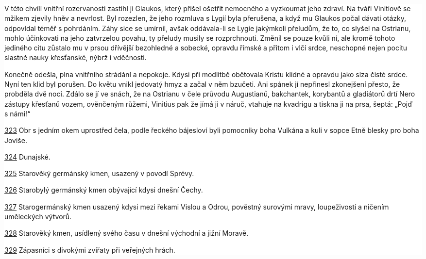 V této chvíli vnitřní rozervanosti zastihl ji Glaukos, který přišel ošetřit nemocného a vyzkoumat jeho zdraví. Na tváři Vinitiově se mžikem zjevily hněv a nevrlost. Byl rozezlen, že jeho rozmluva s Lygií byla přerušena, a když mu Glaukos počal dávati otázky, odpovídal téměř s pohrdáním. Záhy sice se umírnil, avšak oddávala-li se Lygie jakýmkoli přeludům, že to, co slyšel na Ostrianu, mohlo účinkovati na jeho zatvrzelou povahu, ty přeludy musily se rozprchnouti. Změnil se pouze kvůli ní, ale kromě tohoto jediného citu zůstalo mu v prsou dřívější bezohledné a sobecké, opravdu římské a přitom i vlčí srdce, neschopné nejen pocitu slastné nauky křesťanské, nýbrž i vděčnosti.

Konečně odešla, plna vnitřního strádání a nepokoje. Kdysi při modlitbě obětovala Kristu klidné a opravdu jako slza čisté srdce. Nyní ten klid byl porušen. Do květu vnikl jedovatý hmyz a začal v něm bzučeti. Ani spánek jí nepřinesl zkonejšení přesto, že probděla dvě noci. Zdálo se jí ve snách, že na Ostrianu v čele průvodu Augustianů, bakchantek, korybantů a gladiátorů drtí Nero zástupy křesťanů vozem, ověnčeným růžemi, Vinitius pak že jímá ji v náruč, vtahuje na kvadrigu a tiskna ji na prsa, šeptá: „Pojď s námi!“

[323](#footnote-19288-323-backlink) Obr s jedním okem uprostřed čela, podle řeckého bájesloví byli pomocníky boha Vulkána a kuli v sopce Etně blesky pro boha Joviše.

[324](#footnote-19288-324-backlink) Dunajské.

[325](#footnote-19288-325-backlink) Starověký germánský kmen, usazený v povodí Sprévy.

[326](#footnote-19288-326-backlink) Starobylý germánský kmen obývající kdysi dnešní Čechy.

[327](#footnote-19288-327-backlink) Starogermánský kmen usazený kdysi mezi řekami Vislou a Odrou, pověstný surovými mravy, loupeživostí a ničením uměleckých výtvorů.

[328](#footnote-19288-328-backlink) Starověký kmen, usídlený svého času v dnešní východní a jižní Moravě.

[329](#footnote-19288-329-backlink) Zápasníci s divokými zvířaty při veřejných hrách.
